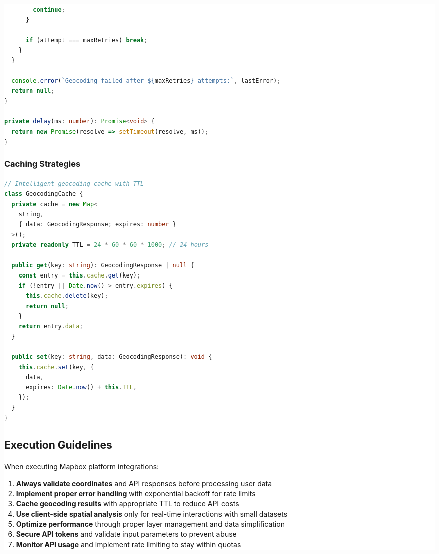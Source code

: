 ```typescript
        continue;
      }

      if (attempt === maxRetries) break;
    }
  }

  console.error(`Geocoding failed after ${maxRetries} attempts:`, lastError);
  return null;
}

private delay(ms: number): Promise<void> {
  return new Promise(resolve => setTimeout(resolve, ms));
}
```

### Caching Strategies

```typescript
// Intelligent geocoding cache with TTL
class GeocodingCache {
  private cache = new Map<
    string,
    { data: GeocodingResponse; expires: number }
  >();
  private readonly TTL = 24 * 60 * 60 * 1000; // 24 hours

  public get(key: string): GeocodingResponse | null {
    const entry = this.cache.get(key);
    if (!entry || Date.now() > entry.expires) {
      this.cache.delete(key);
      return null;
    }
    return entry.data;
  }

  public set(key: string, data: GeocodingResponse): void {
    this.cache.set(key, {
      data,
      expires: Date.now() + this.TTL,
    });
  }
}
```

## Execution Guidelines

When executing Mapbox platform integrations:

1. **Always validate coordinates** and API responses before processing user data
2. **Implement proper error handling** with exponential backoff for rate limits
3. **Cache geocoding results** with appropriate TTL to reduce API costs
4. **Use client-side spatial analysis** only for real-time interactions with small datasets
5. **Optimize performance** through proper layer management and data simplification
6. **Secure API tokens** and validate input parameters to prevent abuse
7. **Monitor API usage** and implement rate limiting to stay within quotas

